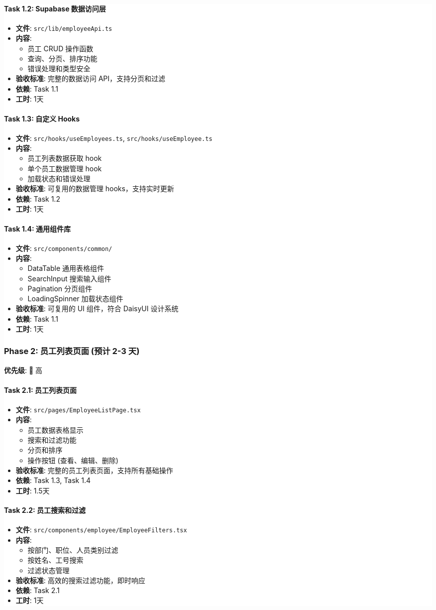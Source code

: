 #### Task 1.2: Supabase 数据访问层
- **文件**: `src/lib/employeeApi.ts`
- **内容**:
  - 员工 CRUD 操作函数
  - 查询、分页、排序功能
  - 错误处理和类型安全
- **验收标准**: 完整的数据访问 API，支持分页和过滤
- **依赖**: Task 1.1
- **工时**: 1天

#### Task 1.3: 自定义 Hooks
- **文件**: `src/hooks/useEmployees.ts`, `src/hooks/useEmployee.ts`
- **内容**:
  - 员工列表数据获取 hook
  - 单个员工数据管理 hook
  - 加载状态和错误处理
- **验收标准**: 可复用的数据管理 hooks，支持实时更新
- **依赖**: Task 1.2
- **工时**: 1天

#### Task 1.4: 通用组件库
- **文件**: `src/components/common/`
- **内容**:
  - DataTable 通用表格组件
  - SearchInput 搜索输入组件
  - Pagination 分页组件
  - LoadingSpinner 加载状态组件
- **验收标准**: 可复用的 UI 组件，符合 DaisyUI 设计系统
- **依赖**: Task 1.1
- **工时**: 1天

### Phase 2: 员工列表页面 (预计 2-3 天)
**优先级**: 🔴 高

#### Task 2.1: 员工列表页面
- **文件**: `src/pages/EmployeeListPage.tsx`
- **内容**:
  - 员工数据表格显示
  - 搜索和过滤功能
  - 分页和排序
  - 操作按钮 (查看、编辑、删除)
- **验收标准**: 完整的员工列表页面，支持所有基础操作
- **依赖**: Task 1.3, Task 1.4
- **工时**: 1.5天

#### Task 2.2: 员工搜索和过滤
- **文件**: `src/components/employee/EmployeeFilters.tsx`
- **内容**:
  - 按部门、职位、人员类别过滤
  - 按姓名、工号搜索
  - 过滤状态管理
- **验收标准**: 高效的搜索过滤功能，即时响应
- **依赖**: Task 2.1
- **工时**: 1天
